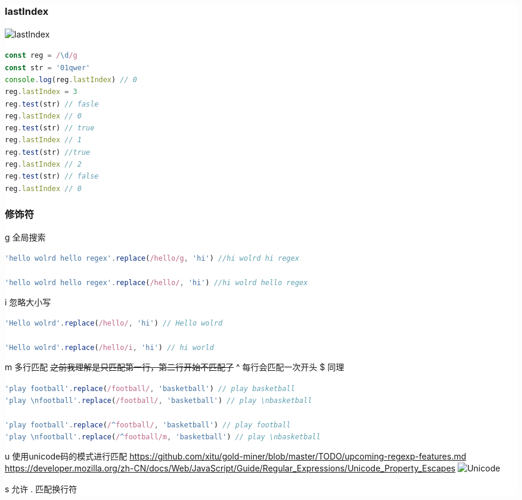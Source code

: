 ### lastIndex

![lastIndex](https://raw.githubusercontent.com/zrj1031/blogPic/main/lastIndex.png)

```js
const reg = /\d/g
const str = '01qwer'
console.log(reg.lastIndex) // 0
reg.lastIndex = 3
reg.test(str) // fasle
reg.lastIndex // 0
reg.test(str) // true
reg.lastIndex // 1
reg.test(str) //true
reg.lastIndex // 2
reg.test(str) // false
reg.lastIndex // 0
```

### 修饰符

g 全局搜索

```js
'hello wolrd hello regex'.replace(/hello/g, 'hi') //hi wolrd hi regex

'hello wolrd hello regex'.replace(/hello/, 'hi') //hi wolrd hello regex
```

i 忽略大小写

```js
'Hello wolrd'.replace(/hello/, 'hi') // Hello wolrd

'Hello wolrd'.replace(/hello/i, 'hi') // hi world
```

m 多行匹配
~~之前我理解是只匹配第一行，第二行开始不匹配了~~ ^ 每行会匹配一次开头 $ 同理

```js
'play football'.replace(/football/, 'basketball') // play basketball
'play \nfootball'.replace(/football/, 'basketball') // play \nbasketball

'play football'.replace(/^football/, 'basketball') // play football
'play \nfootball'.replace(/^football/m, 'basketball') // play \nbasketball
```

u 使用unicode码的模式进行匹配
https://github.com/xitu/gold-miner/blob/master/TODO/upcoming-regexp-features.md
https://developer.mozilla.org/zh-CN/docs/Web/JavaScript/Guide/Regular_Expressions/Unicode_Property_Escapes
![Unicode](https://raw.githubusercontent.com/zrj1031/blogPic/main/Unicode.png)

s 允许 . 匹配换行符
